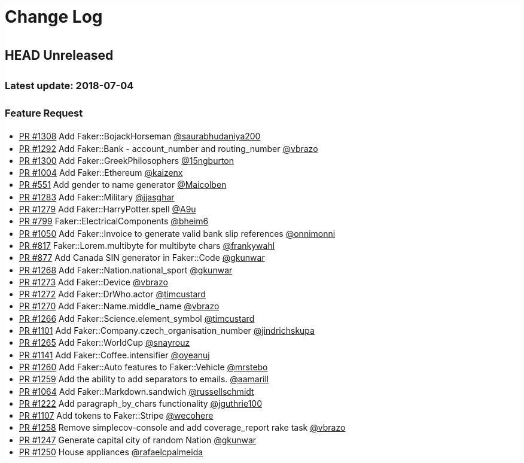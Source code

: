 # Change Log

## HEAD Unreleased
### Latest update: 2018-07-04

### Feature Request
- [PR #1308](https://github.com/stympy/faker/pull/1308) Add Faker::BojackHorseman [@saurabhudaniya200](https://github.com/saurabhudaniya200)
- [PR #1292](https://github.com/stympy/faker/pull/1292) Add Faker::Bank - account_number and routing_number [@vbrazo](https://github.com/vbrazo)
- [PR #1300](https://github.com/stympy/faker/pull/1300) Add Faker::GreekPhilosophers [@15ngburton](https://github.com/15ngburton)
- [PR #1004](https://github.com/stympy/faker/pull/1004) Add Faker::Ethereum [@kaizenx](https://github.com/kaizenx)
- [PR #551](https://github.com/stympy/faker/pull/551) Add gender to name generator [@Maicolben](https://github.com/Maicolben)
- [PR #1283](https://github.com/stympy/faker/pull/1283) Add Faker::Military [@jjasghar](https://github.com/jjasghar)
- [PR #1279](https://github.com/stympy/faker/pull/1279) Add Faker::HarryPotter.spell [@A9u](https://github.com/A9u)
- [PR #799](https://github.com/stympy/faker/pull/799) Faker::ElectricalComponents [@bheim6](https://github.com/bheim6)
- [PR #1050](https://github.com/stympy/faker/pull/1050) Add Faker::Invoice to generate valid bank slip references [@onnimonni](https://github.com/onnimonni)
- [PR #817](https://github.com/stympy/faker/pull/817) Faker::Lorem.multibyte for multibyte chars [@frankywahl](https://github.com/frankywahl)
- [PR #877](https://github.com/stympy/faker/pull/877) Add Canada SIN generator in Faker::Code [@gkunwar](https://github.com/gkunwar)
- [PR #1268](https://github.com/stympy/faker/pull/1268) Add Faker::Nation.national_sport [@gkunwar](https://github.com/gkunwar)
- [PR #1273](https://github.com/stympy/faker/pull/1273) Add Faker::Device [@vbrazo](https://github.com/vbrazo)
- [PR #1272](https://github.com/stympy/faker/pull/1272) Add Faker::DrWho.actor [@timcustard](https://github.com/timcustard)
- [PR #1270](https://github.com/stympy/faker/pull/1270) Add Faker::Name.middle_name [@vbrazo](https://github.com/vbrazo)
- [PR #1266](https://github.com/stympy/faker/pull/1266) Add Faker::Science.element_symbol [@timcustard](https://github.com/timcustard)
- [PR #1101](https://github.com/stympy/faker/pull/1101) Add Faker::Company.czech_organisation_number [@jindrichskupa](https://github.com/jindrichskupa)
- [PR #1265](https://github.com/stympy/faker/pull/1265) Add Faker::WorldCup [@snayrouz](https://github.com/snayrouz)
- [PR #1141](https://github.com/stympy/faker/pull/1141) Add Faker::Coffee.intensifier [@oyeanuj](https://github.com/oyeanuj)
- [PR #1260](https://github.com/stympy/faker/pull/1260) Add Faker::Auto features to Faker::Vehicle [@mrstebo](https://github.com/mrstebo)
- [PR #1259](https://github.com/stympy/faker/pull/1259) Add the ability to add separators to emails. [@aamarill](https://github.com/aamarill)
- [PR #1064](https://github.com/stympy/faker/pull/1064) Add Faker::Markdown.sandwich [@russellschmidt](https://github.com/russellschmidt)
- [PR #1222](https://github.com/stympy/faker/pull/1222) Add paragraph_by_chars functionality [@jguthrie100](https://github.com/jguthrie100)
- [PR #1107](https://github.com/stympy/faker/pull/1107) Add tokens to Faker::Stripe [@wecohere](https://github.com/wecohere)
- [PR #1258](https://github.com/stympy/faker/pull/1258) Remove simplecov-console and add coverage_report rake task [@vbrazo](https://github.com/vbrazo)
- [PR #1247](https://github.com/stympy/faker/pull/1247) Generate capital city of random Nation [@gkunwar](https://github.com/gkunwar)
- [PR #1250](https://github.com/stympy/faker/pull/1250) House appliances [@rafaelcpalmeida](https://github.com/rafaelcpalmeida)
